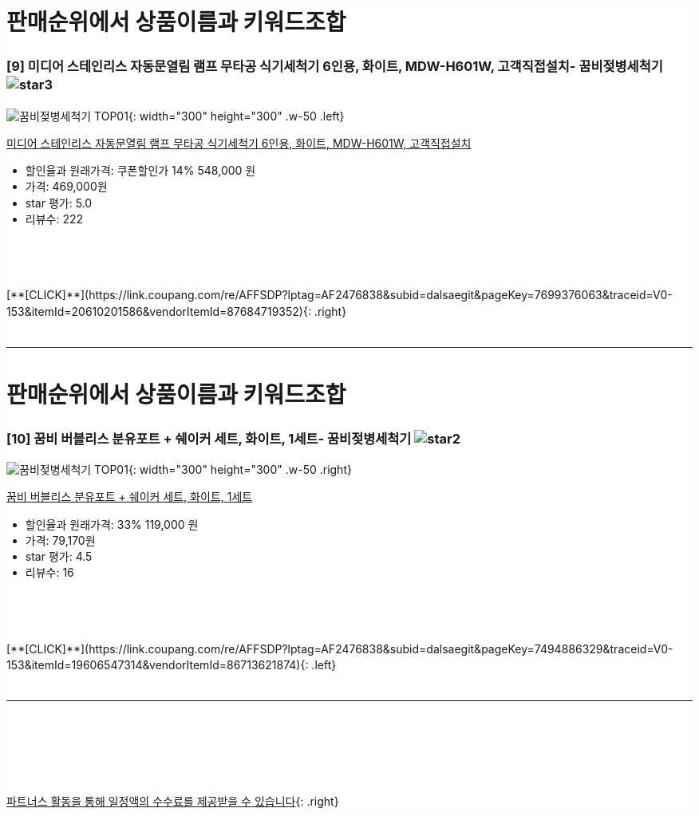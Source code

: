 
        
# 판매순위에서 상품이름과 키워드조합         
### [9] 미디어 스테인리스 자동문열림 램프 무타공 식기세척기 6인용, 화이트, MDW-H601W, 고객직접설치- 꿈비젖병세척기  <img width="81" alt="star3" src="https://user-images.githubusercontent.com/78655692/151471989-9e21d7a8-a7b6-44b0-b598-2bb204b56b00.png">

![꿈비젖병세척기 TOP01](https://thumbnail10.coupangcdn.com/thumbnails/remote/230x230ex/image/vendor_inventory/f889/a0cc6bce9a0abad5ad3da30a07d12bb4dbe5b0006f2da319a21b8bae4be9.jpg){: width="300" height="300" .w-50 .left}


[미디어 스테인리스 자동문열림 램프 무타공 식기세척기 6인용, 화이트, MDW-H601W, 고객직접설치](https://link.coupang.com/re/AFFSDP?lptag=AF2476838&subid=dalsaegit&pageKey=7699376063&traceid=V0-153&itemId=20610201586&vendorItemId=87684719352)
<br>
- 할인율과 원래가격: 쿠폰할인가 14%  548,000   원
- 가격: 469,000원
- star 평가: 5.0
- 리뷰수: 222
<br>
<br>
<br>
[**[CLICK]**](https://link.coupang.com/re/AFFSDP?lptag=AF2476838&subid=dalsaegit&pageKey=7699376063&traceid=V0-153&itemId=20610201586&vendorItemId=87684719352){: .right}
<br>
<br>

---

        
# 판매순위에서 상품이름과 키워드조합         
### [10] 꿈비 버블리스 분유포트 + 쉐이커 세트, 화이트, 1세트- 꿈비젖병세척기  <img width="81" alt="star2" src="https://user-images.githubusercontent.com/78655692/151471960-29c5febe-c509-4c6d-99f4-a2203eb193c5.png">

![꿈비젖병세척기 TOP01](https://thumbnail8.coupangcdn.com/thumbnails/remote/230x230ex/image/retail/images/2023/07/28/10/4/fc54ed16-2be0-49f0-ad37-83f9d086b495.jpg){: width="300" height="300" .w-50 .right}


[꿈비 버블리스 분유포트 + 쉐이커 세트, 화이트, 1세트](https://link.coupang.com/re/AFFSDP?lptag=AF2476838&subid=dalsaegit&pageKey=7494886329&traceid=V0-153&itemId=19606547314&vendorItemId=86713621874)
<br>
- 할인율과 원래가격: 33%  119,000   원
- 가격: 79,170원
- star 평가: 4.5
- 리뷰수: 16
<br>
<br>
<br>
[**[CLICK]**](https://link.coupang.com/re/AFFSDP?lptag=AF2476838&subid=dalsaegit&pageKey=7494886329&traceid=V0-153&itemId=19606547314&vendorItemId=86713621874){: .left}
<br>
<br>

---
<br><br><br><br><br> [ 파트너스 활동을 통해 일정액의 수수료를 제공받을 수 있습니다](https://link.coupang.com/a/blsRe7){: .right}